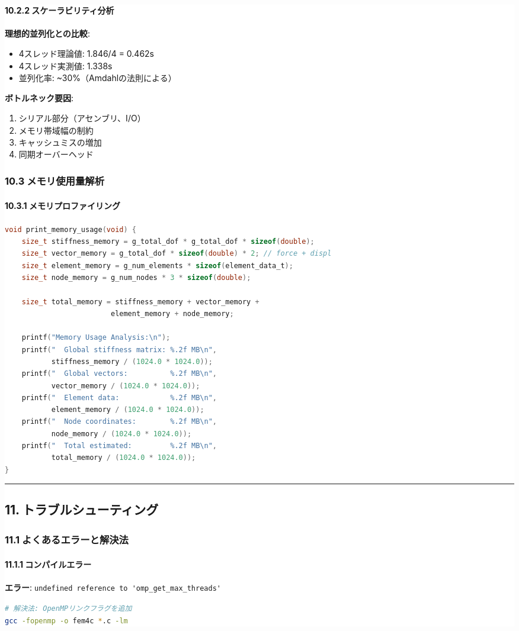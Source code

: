 #### 10.2.2 スケーラビリティ分析

**理想的並列化との比較**:
- 4スレッド理論値: 1.846/4 = 0.462s
- 4スレッド実測値: 1.338s
- 並列化率: ~30%（Amdahlの法則による）

**ボトルネック要因**:
1. シリアル部分（アセンブリ、I/O）
2. メモリ帯域幅の制約
3. キャッシュミスの増加
4. 同期オーバーヘッド

### 10.3 メモリ使用量解析

#### 10.3.1 メモリプロファイリング

```c
void print_memory_usage(void) {
    size_t stiffness_memory = g_total_dof * g_total_dof * sizeof(double);
    size_t vector_memory = g_total_dof * sizeof(double) * 2; // force + displ
    size_t element_memory = g_num_elements * sizeof(element_data_t);
    size_t node_memory = g_num_nodes * 3 * sizeof(double);

    size_t total_memory = stiffness_memory + vector_memory +
                         element_memory + node_memory;

    printf("Memory Usage Analysis:\n");
    printf("  Global stiffness matrix: %.2f MB\n",
           stiffness_memory / (1024.0 * 1024.0));
    printf("  Global vectors:          %.2f MB\n",
           vector_memory / (1024.0 * 1024.0));
    printf("  Element data:            %.2f MB\n",
           element_memory / (1024.0 * 1024.0));
    printf("  Node coordinates:        %.2f MB\n",
           node_memory / (1024.0 * 1024.0));
    printf("  Total estimated:         %.2f MB\n",
           total_memory / (1024.0 * 1024.0));
}
```

---

## 11. トラブルシューティング

### 11.1 よくあるエラーと解決法

#### 11.1.1 コンパイルエラー

**エラー**: `undefined reference to 'omp_get_max_threads'`
```bash
# 解決法: OpenMPリンクフラグを追加
gcc -fopenmp -o fem4c *.c -lm
```
